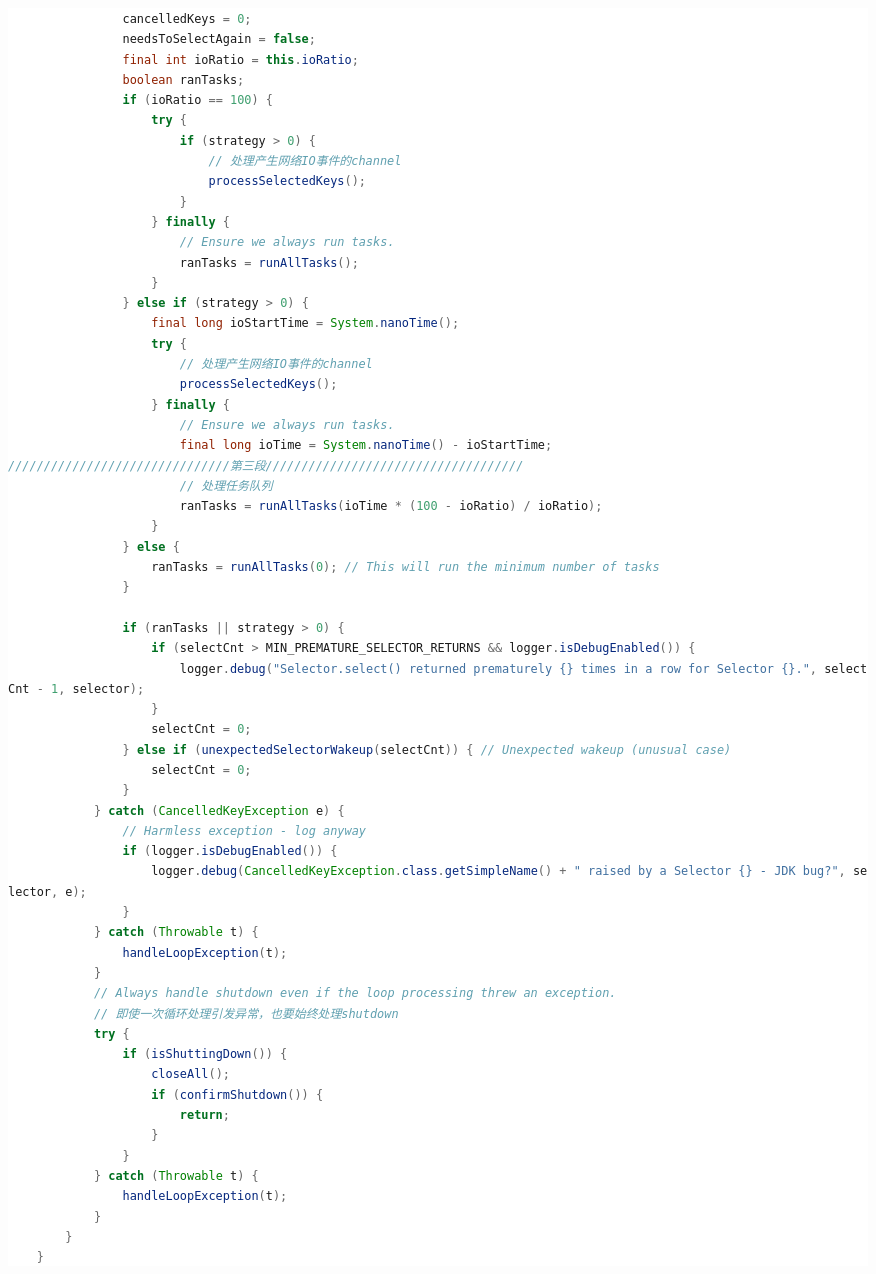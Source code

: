 ```java
                cancelledKeys = 0;
                needsToSelectAgain = false;
                final int ioRatio = this.ioRatio;
                boolean ranTasks;
                if (ioRatio == 100) {
                    try {
                        if (strategy > 0) {
                            // 处理产生网络IO事件的channel
                            processSelectedKeys();
                        }
                    } finally {
                        // Ensure we always run tasks.
                        ranTasks = runAllTasks();
                    }
                } else if (strategy > 0) {
                    final long ioStartTime = System.nanoTime();
                    try {
                        // 处理产生网络IO事件的channel
                        processSelectedKeys();
                    } finally {
                        // Ensure we always run tasks.
                        final long ioTime = System.nanoTime() - ioStartTime;
///////////////////////////////第三段////////////////////////////////////
                        // 处理任务队列
                        ranTasks = runAllTasks(ioTime * (100 - ioRatio) / ioRatio);
                    }
                } else {
                    ranTasks = runAllTasks(0); // This will run the minimum number of tasks
                }

                if (ranTasks || strategy > 0) {
                    if (selectCnt > MIN_PREMATURE_SELECTOR_RETURNS && logger.isDebugEnabled()) {
                        logger.debug("Selector.select() returned prematurely {} times in a row for Selector {}.", selectCnt - 1, selector);
                    }
                    selectCnt = 0;
                } else if (unexpectedSelectorWakeup(selectCnt)) { // Unexpected wakeup (unusual case)
                    selectCnt = 0;
                }
            } catch (CancelledKeyException e) {
                // Harmless exception - log anyway
                if (logger.isDebugEnabled()) {
                    logger.debug(CancelledKeyException.class.getSimpleName() + " raised by a Selector {} - JDK bug?", selector, e);
                }
            } catch (Throwable t) {
                handleLoopException(t);
            }
            // Always handle shutdown even if the loop processing threw an exception.
            // 即使一次循环处理引发异常，也要始终处理shutdown
            try {
                if (isShuttingDown()) {
                    closeAll();
                    if (confirmShutdown()) {
                        return;
                    }
                }
            } catch (Throwable t) {
                handleLoopException(t);
            }
        }
    }
```